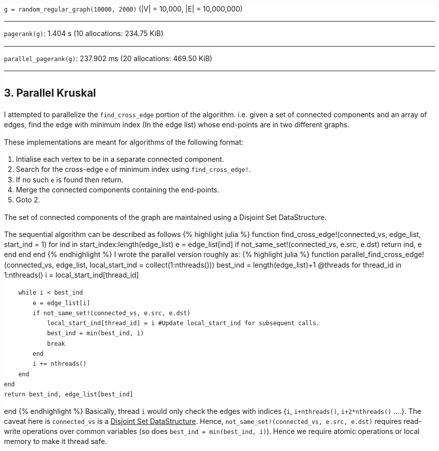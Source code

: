`g = random_regular_graph(10000, 2000)` (\|V\| = 10,000, \|E\| = 10,000,000)

---

`pagerank(g)`:  1.404 s (10 allocations: 234.75 KiB)

---

`parallel_pagerank(g)`:  237.902 ms (20 allocations: 469.50 KiB)

---



## 3. Parallel Kruskal
I attempted to parallelize the `find_cross_edge` portion of the algorithm.
i.e. given a set of connected components and an array of edges, find the edge with minimum index (In the edge list) whose end-points are in two different graphs.

These implementations are meant for algorithms of the following format:
1. Intialise each vertex to be in a separate connected component.
2. Search for the cross-edge `e` of minimum index using `find_cross_edge!`.
3. If no such `e` is found then return.
4. Merge the connected components containing the end-points.
5. Goto 2.

The set of connected components of the graph are maintained using a Disjoint Set DataStructure.

The sequential algorithm can be described as follows
{% highlight julia %} 
function find_cross_edge!(connected_vs, edge_list, start_ind = 1)
    for ind in start_index:length(edge_list)
        e = edge_list[ind]
        if not_same_set!(connected_vs, e.src, e.dst)
            return ind, e
        end
    end
end
{% endhighlight %}
I wrote the parallel version roughly as:
{% highlight julia %} 
function parallel_find_cross_edge!(connected_vs, edge_list, local_start_ind = collect(1:nthreads()))
    best_ind = length(edge_list)+1
    @threads for thread_id in 1:nthreads()
        i = local_start_ind[thread_id]

        while i < best_ind 
            e = edge_list[i]
            if not_same_set!(connected_vs, e.src, e.dst)
                local_start_ind[thread_id] = i #Update local_start_ind for subsequent calls.
                best_ind = min(best_ind, i)
                break
            end
            i += nthreads()
        end
    end
    return best_ind, edge_list[best_ind]
end
{% endhighlight %}
Basically, thread `i` would only check the edges with indices {`i`, `i+nthreads()`,  `i+2*nthreads()` ....}.
The caveat here is `connected_vs` is a [Disjoint Set DataStructure](https://ocw.mit.edu/courses/electrical-engineering-and-computer-science/6-046j-design-and-analysis-of-algorithms-spring-2015/recitation-notes/MIT6_046JS15_Recitation3.pdf). Hence, `not_same_set!(connected_vs, e.src, e.dst)` requires read-write operations over common variables (so does `best_ind = min(best_ind, i)`). Hence we require atomic operations or local memory to make it thread safe. 
